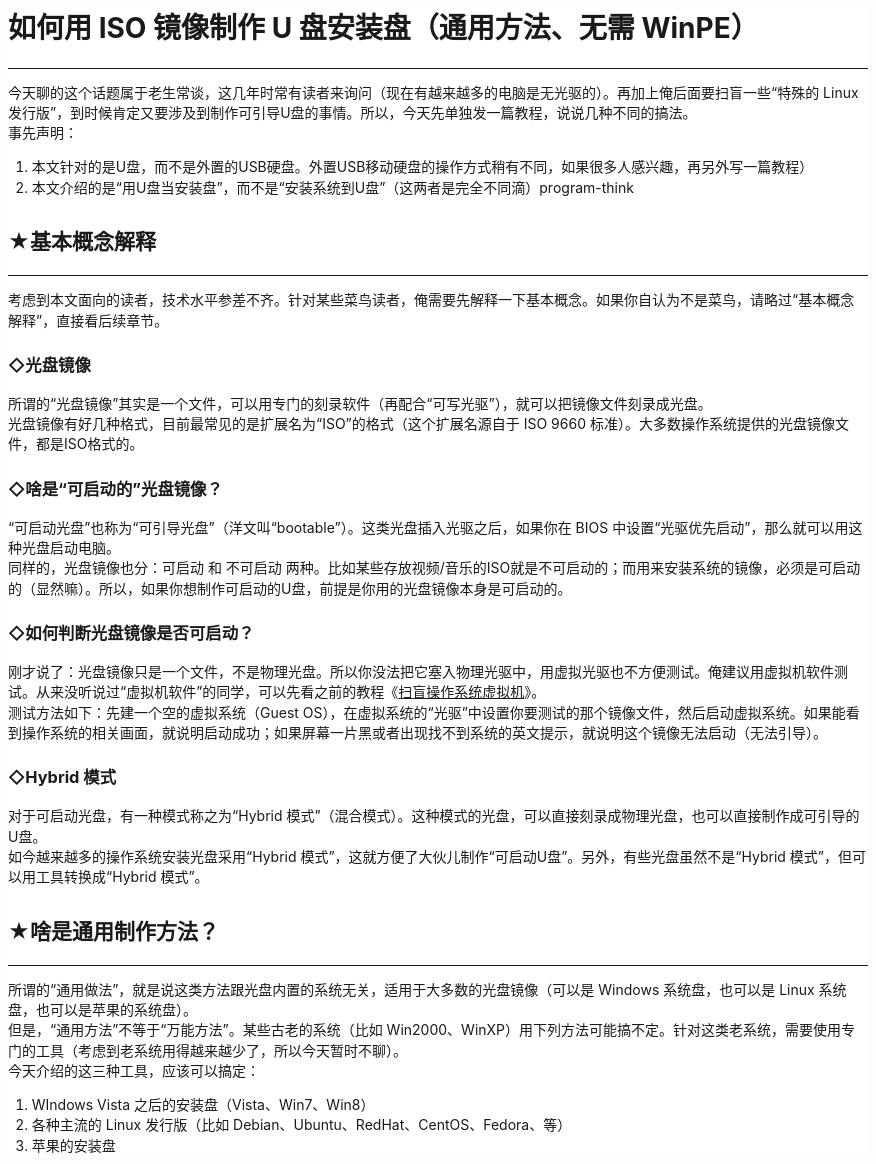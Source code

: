 # 如何用 ISO 镜像制作 U 盘安装盘（通用方法、无需 WinPE） 

-----

 今天聊的这个话题属于老生常谈，这几年时常有读者来询问（现在有越来越多的电脑是无光驱的）。再加上俺后面要扫盲一些“特殊的 Linux 发行版”，到时候肯定又要涉及到制作可引导U盘的事情。所以，今天先单独发一篇教程，说说几种不同的搞法。  
 事先声明：  
 1. 本文针对的是U盘，而不是外置的USB硬盘。外置USB移动硬盘的操作方式稍有不同，如果很多人感兴趣，再另外写一篇教程）  
 2. 本文介绍的是“用U盘当安装盘”，而不是“安装系统到U盘”（这两者是完全不同滴）program-think  
   
 ## ★基本概念解释
-------

  
 考虑到本文面向的读者，技术水平参差不齐。针对某些菜鸟读者，俺需要先解释一下基本概念。如果你自认为不是菜鸟，请略过“基本概念解释”，直接看后续章节。  
   
 ### ◇光盘镜像

  
 所谓的“光盘镜像”其实是一个文件，可以用专门的刻录软件（再配合“可写光驱”），就可以把镜像文件刻录成光盘。  
 光盘镜像有好几种格式，目前最常见的是扩展名为“ISO”的格式（这个扩展名源自于 ISO 9660 标准）。大多数操作系统提供的光盘镜像文件，都是ISO格式的。  
   
 ### ◇啥是“可启动的”光盘镜像？

  
 “可启动光盘”也称为“可引导光盘”（洋文叫“bootable”）。这类光盘插入光驱之后，如果你在 BIOS 中设置“光驱优先启动”，那么就可以用这种光盘启动电脑。  
 同样的，光盘镜像也分：可启动 和 不可启动 两种。比如某些存放视频/音乐的ISO就是不可启动的；而用来安装系统的镜像，必须是可启动的（显然嘛）。所以，如果你想制作可启动的U盘，前提是你用的光盘镜像本身是可启动的。  
   
 ### ◇如何判断光盘镜像是否可启动？

  
 刚才说了：光盘镜像只是一个文件，不是物理光盘。所以你没法把它塞入物理光驱中，用虚拟光驱也不方便测试。俺建议用虚拟机软件测试。从来没听说过“虚拟机软件”的同学，可以先看之前的教程《[扫盲操作系统虚拟机](http://program-think.blogspot.com/2012/10/system-vm-0.html)》。  
 测试方法如下：先建一个空的虚拟系统（Guest OS），在虚拟系统的“光驱”中设置你要测试的那个镜像文件，然后启动虚拟系统。如果能看到操作系统的相关画面，就说明启动成功；如果屏幕一片黑或者出现找不到系统的英文提示，就说明这个镜像无法启动（无法引导）。  
   
 ### ◇Hybrid 模式

  
 对于可启动光盘，有一种模式称之为“Hybrid 模式”（混合模式）。这种模式的光盘，可以直接刻录成物理光盘，也可以直接制作成可引导的U盘。  
 如今越来越多的操作系统安装光盘采用“Hybrid 模式”，这就方便了大伙儿制作“可启动U盘”。另外，有些光盘虽然不是“Hybrid 模式”，但可以用工具转换成“Hybrid 模式”。  
   
 ## ★啥是通用制作方法？
----------

  
 所谓的“通用做法”，就是说这类方法跟光盘内置的系统无关，适用于大多数的光盘镜像（可以是 Windows 系统盘，也可以是 Linux 系统盘，也可以是苹果的系统盘）。  
 但是，“通用方法”不等于“万能方法”。某些古老的系统（比如 Win2000、WinXP）用下列方法可能搞不定。针对这类老系统，需要使用专门的工具（考虑到老系统用得越来越少了，所以今天暂时不聊）。  
 今天介绍的这三种工具，应该可以搞定：  
 1. WIndows Vista 之后的安装盘（Vista、Win7、Win8）  
 2. 各种主流的 Linux 发行版（比如 Debian、Ubuntu、RedHat、CentOS、Fedora、等）  
 3. 苹果的安装盘  
   